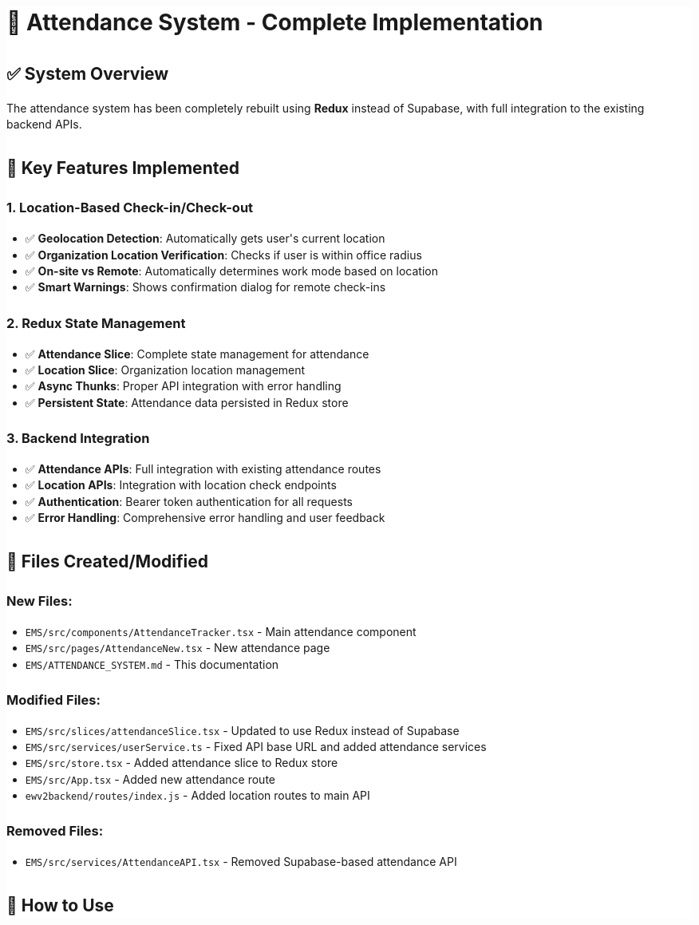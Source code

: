 # 🎯 **Attendance System - Complete Implementation**

## ✅ **System Overview**

The attendance system has been completely rebuilt using **Redux** instead of Supabase, with full integration to the existing backend APIs.

## 🔧 **Key Features Implemented**

### **1. Location-Based Check-in/Check-out**
- ✅ **Geolocation Detection**: Automatically gets user's current location
- ✅ **Organization Location Verification**: Checks if user is within office radius
- ✅ **On-site vs Remote**: Automatically determines work mode based on location
- ✅ **Smart Warnings**: Shows confirmation dialog for remote check-ins

### **2. Redux State Management**
- ✅ **Attendance Slice**: Complete state management for attendance
- ✅ **Location Slice**: Organization location management
- ✅ **Async Thunks**: Proper API integration with error handling
- ✅ **Persistent State**: Attendance data persisted in Redux store

### **3. Backend Integration**
- ✅ **Attendance APIs**: Full integration with existing attendance routes
- ✅ **Location APIs**: Integration with location check endpoints
- ✅ **Authentication**: Bearer token authentication for all requests
- ✅ **Error Handling**: Comprehensive error handling and user feedback

## 📁 **Files Created/Modified**

### **New Files:**
- `EMS/src/components/AttendanceTracker.tsx` - Main attendance component
- `EMS/src/pages/AttendanceNew.tsx` - New attendance page
- `EMS/ATTENDANCE_SYSTEM.md` - This documentation

### **Modified Files:**
- `EMS/src/slices/attendanceSlice.tsx` - Updated to use Redux instead of Supabase
- `EMS/src/services/userService.ts` - Fixed API base URL and added attendance services
- `EMS/src/store.tsx` - Added attendance slice to Redux store
- `EMS/src/App.tsx` - Added new attendance route
- `ewv2backend/routes/index.js` - Added location routes to main API

### **Removed Files:**
- `EMS/src/services/AttendanceAPI.tsx` - Removed Supabase-based attendance API

## 🚀 **How to Use**
